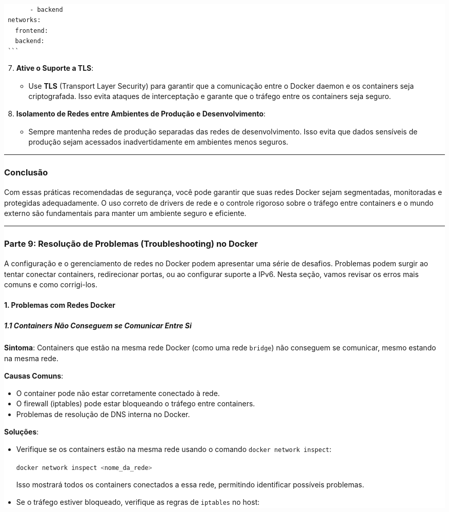            - backend
     networks:
       frontend:
       backend:
     ```

7. **Ative o Suporte a TLS**:
   - Use **TLS** (Transport Layer Security) para garantir que a comunicação entre o Docker daemon e os containers seja criptografada. Isso evita ataques de interceptação e garante que o tráfego entre os containers seja seguro.

8. **Isolamento de Redes entre Ambientes de Produção e Desenvolvimento**:
   - Sempre mantenha redes de produção separadas das redes de desenvolvimento. Isso evita que dados sensíveis de produção sejam acessados inadvertidamente em ambientes menos seguros.

---

### Conclusão

Com essas práticas recomendadas de segurança, você pode garantir que suas redes Docker sejam segmentadas, monitoradas e protegidas adequadamente. O uso correto de drivers de rede e o controle rigoroso sobre o tráfego entre containers e o mundo externo são fundamentais para manter um ambiente seguro e eficiente.

---

### Parte 9: Resolução de Problemas (Troubleshooting) no Docker

A configuração e o gerenciamento de redes no Docker podem apresentar uma série de desafios. Problemas podem surgir ao tentar conectar containers, redirecionar portas, ou ao configurar suporte a IPv6. Nesta seção, vamos revisar os erros mais comuns e como corrigi-los.

#### 1. Problemas com Redes Docker

##### 1.1 Containers Não Conseguem se Comunicar Entre Si

**Sintoma**: Containers que estão na mesma rede Docker (como uma rede `bridge`) não conseguem se comunicar, mesmo estando na mesma rede.

**Causas Comuns**:
- O container pode não estar corretamente conectado à rede.
- O firewall (iptables) pode estar bloqueando o tráfego entre containers.
- Problemas de resolução de DNS interna no Docker.

**Soluções**:
- Verifique se os containers estão na mesma rede usando o comando `docker network inspect`:

  ```bash
  docker network inspect <nome_da_rede>
  ```

  Isso mostrará todos os containers conectados a essa rede, permitindo identificar possíveis problemas.

- Se o tráfego estiver bloqueado, verifique as regras de `iptables` no host:

